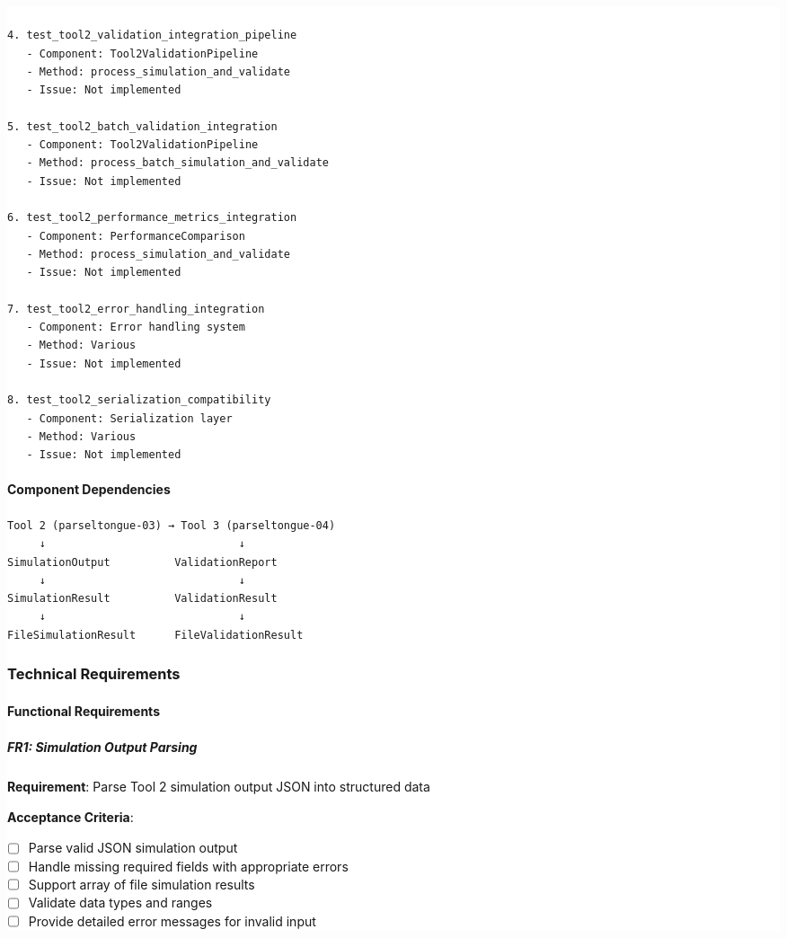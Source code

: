```

4. test_tool2_validation_integration_pipeline
   - Component: Tool2ValidationPipeline
   - Method: process_simulation_and_validate
   - Issue: Not implemented

5. test_tool2_batch_validation_integration
   - Component: Tool2ValidationPipeline
   - Method: process_batch_simulation_and_validate
   - Issue: Not implemented

6. test_tool2_performance_metrics_integration
   - Component: PerformanceComparison
   - Method: process_simulation_and_validate
   - Issue: Not implemented

7. test_tool2_error_handling_integration
   - Component: Error handling system
   - Method: Various
   - Issue: Not implemented

8. test_tool2_serialization_compatibility
   - Component: Serialization layer
   - Method: Various
   - Issue: Not implemented
```

#### Component Dependencies
```
Tool 2 (parseltongue-03) → Tool 3 (parseltongue-04)
     ↓                              ↓
SimulationOutput          ValidationReport
     ↓                              ↓
SimulationResult          ValidationResult
     ↓                              ↓
FileSimulationResult      FileValidationResult
```

### Technical Requirements

#### Functional Requirements

##### FR1: Simulation Output Parsing
**Requirement**: Parse Tool 2 simulation output JSON into structured data

**Acceptance Criteria**:
- [ ] Parse valid JSON simulation output
- [ ] Handle missing required fields with appropriate errors
- [ ] Support array of file simulation results
- [ ] Validate data types and ranges
- [ ] Provide detailed error messages for invalid input
